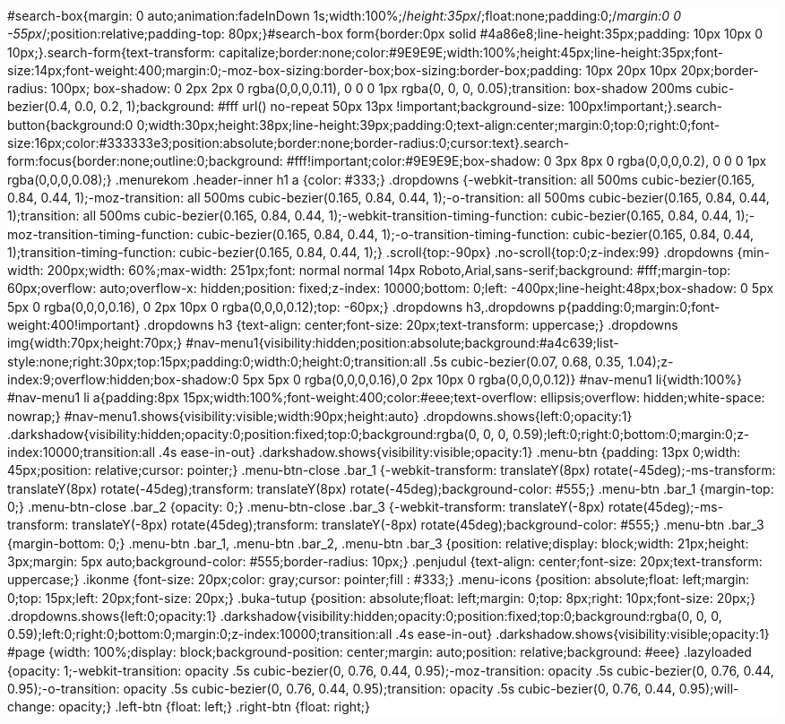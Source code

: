 #search-box{margin: 0 auto;animation:fadeInDown 1s;width:100%;/*height:35px*/;float:none;padding:0;/*margin:0 0 -55px*/;position:relative;padding-top: 80px;}#search-box form{border:0px solid #4a86e8;line-height:35px;padding: 10px 10px 0 10px;}.search-form{text-transform: capitalize;border:none;color:#9E9E9E;width:100%;height:45px;line-height:35px;font-size:14px;font-weight:400;margin:0;-moz-box-sizing:border-box;box-sizing:border-box;padding: 10px 20px 10px 20px;border-radius: 100px;    box-shadow: 0 2px 2px 0 rgba(0,0,0,0.11), 0 0 0 1px rgba(0, 0, 0, 0.05);transition: box-shadow 200ms cubic-bezier(0.4, 0.0, 0.2, 1);background: #fff url() no-repeat 50px 13px !important;background-size: 100px!important;}.search-button{background:0 0;width:30px;height:38px;line-height:39px;padding:0;text-align:center;margin:0;top:0;right:0;font-size:16px;color:#333333e3;position:absolute;border:none;border-radius:0;cursor:text}.search-form:focus{border:none;outline:0;background: #fff!important;color:#9E9E9E;box-shadow: 0 3px 8px 0 rgba(0,0,0,0.2), 0 0 0 1px rgba(0,0,0,0.08);}
.menurekom .header-inner h1 a {color: #333;}
.dropdowns {-webkit-transition: all 500ms cubic-bezier(0.165, 0.84, 0.44, 1);-moz-transition: all 500ms cubic-bezier(0.165, 0.84, 0.44, 1);-o-transition: all 500ms cubic-bezier(0.165, 0.84, 0.44, 1);transition: all 500ms cubic-bezier(0.165, 0.84, 0.44, 1);-webkit-transition-timing-function: cubic-bezier(0.165, 0.84, 0.44, 1);-moz-transition-timing-function: cubic-bezier(0.165, 0.84, 0.44, 1);-o-transition-timing-function: cubic-bezier(0.165, 0.84, 0.44, 1);transition-timing-function: cubic-bezier(0.165, 0.84, 0.44, 1);}
.scroll{top:-90px}
.no-scroll{top:0;z-index:99}
.dropdowns {min-width: 200px;width: 60%;max-width: 251px;font: normal normal 14px Roboto,Arial,sans-serif;background: #fff;margin-top: 60px;overflow: auto;overflow-x: hidden;position: fixed;z-index: 10000;bottom: 0;left: -400px;line-height:48px;box-shadow: 0 5px 5px 0 rgba(0,0,0,0.16), 0 2px 10px 0 rgba(0,0,0,0.12);top: -60px;}
.dropdowns h3,.dropdowns p{padding:0;margin:0;font-weight:400!important}
.dropdowns h3 {text-align: center;font-size: 20px;text-transform: uppercase;}
.dropdowns img{width:70px;height:70px;}
#nav-menu1{visibility:hidden;position:absolute;background:#a4c639;list-style:none;right:30px;top:15px;padding:0;width:0;height:0;transition:all .5s cubic-bezier(0.07, 0.68, 0.35, 1.04);z-index:9;overflow:hidden;box-shadow:0 5px 5px 0 rgba(0,0,0,0.16),0 2px 10px 0 rgba(0,0,0,0.12)}
#nav-menu1 li{width:100%}
#nav-menu1 li a{padding:8px 15px;width:100%;font-weight:400;color:#eee;text-overflow: ellipsis;overflow: hidden;white-space: nowrap;}
#nav-menu1.shows{visibility:visible;width:90px;height:auto}
.dropdowns.shows{left:0;opacity:1}
.darkshadow{visibility:hidden;opacity:0;position:fixed;top:0;background:rgba(0, 0, 0, 0.59);left:0;right:0;bottom:0;margin:0;z-index:10000;transition:all .4s ease-in-out}
.darkshadow.shows{visibility:visible;opacity:1}
.menu-btn {padding: 13px 0;width: 45px;position: relative;cursor: pointer;}
.menu-btn-close .bar_1 {-webkit-transform: translateY(8px) rotate(-45deg);-ms-transform: translateY(8px) rotate(-45deg);transform: translateY(8px) rotate(-45deg);background-color: #555;}
.menu-btn .bar_1 {margin-top: 0;}
.menu-btn-close .bar_2 {opacity: 0;}
.menu-btn-close .bar_3 {-webkit-transform: translateY(-8px) rotate(45deg);-ms-transform: translateY(-8px) rotate(45deg);transform: translateY(-8px) rotate(45deg);background-color: #555;}
.menu-btn .bar_3 {margin-bottom: 0;}
.menu-btn .bar_1, .menu-btn .bar_2, .menu-btn .bar_3 {position: relative;display: block;width: 21px;height: 3px;margin: 5px auto;background-color: #555;border-radius: 10px;}
.penjudul {text-align: center;font-size: 20px;text-transform: uppercase;}
.ikonme {font-size: 20px;color: gray;cursor: pointer;fill : #333;}
.menu-icons {position: absolute;float: left;margin: 0;top: 15px;left: 20px;font-size: 20px;}
.buka-tutup {position: absolute;float: left;margin: 0;top: 8px;right: 10px;font-size: 20px;}
.dropdowns.shows{left:0;opacity:1}
.darkshadow{visibility:hidden;opacity:0;position:fixed;top:0;background:rgba(0, 0, 0, 0.59);left:0;right:0;bottom:0;margin:0;z-index:10000;transition:all .4s ease-in-out}
.darkshadow.shows{visibility:visible;opacity:1}
#page {width: 100%;display: block;background-position: center;margin: auto;position: relative;background: #eee}
.lazyloaded {opacity: 1;-webkit-transition: opacity .5s cubic-bezier(0, 0.76, 0.44, 0.95);-moz-transition: opacity .5s cubic-bezier(0, 0.76, 0.44, 0.95);-o-transition: opacity .5s cubic-bezier(0, 0.76, 0.44, 0.95);transition: opacity .5s cubic-bezier(0, 0.76, 0.44, 0.95);will-change: opacity;}
.left-btn {float: left;}
.right-btn {float: right;}